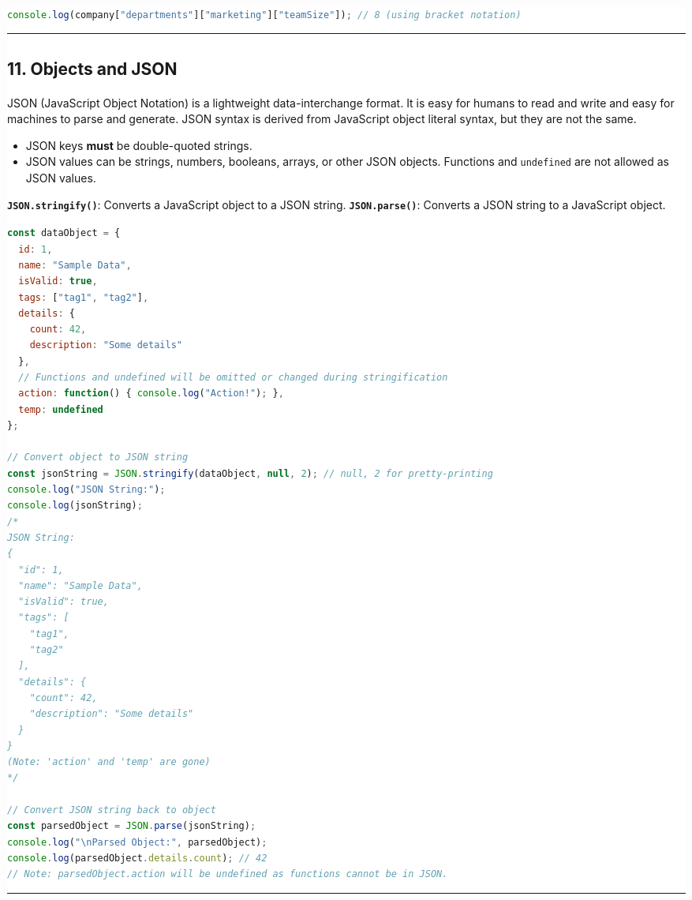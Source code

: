 ```javascript
console.log(company["departments"]["marketing"]["teamSize"]); // 8 (using bracket notation)
```

---

## 11. Objects and JSON

JSON (JavaScript Object Notation) is a lightweight data-interchange format. It is easy for humans to read and write and easy for machines to parse and generate. JSON syntax is derived from JavaScript object literal syntax, but they are not the same.
*   JSON keys **must** be double-quoted strings.
*   JSON values can be strings, numbers, booleans, arrays, or other JSON objects. Functions and `undefined` are not allowed as JSON values.

**`JSON.stringify()`**: Converts a JavaScript object to a JSON string.
**`JSON.parse()`**: Converts a JSON string to a JavaScript object.

```javascript
const dataObject = {
  id: 1,
  name: "Sample Data",
  isValid: true,
  tags: ["tag1", "tag2"],
  details: {
    count: 42,
    description: "Some details"
  },
  // Functions and undefined will be omitted or changed during stringification
  action: function() { console.log("Action!"); },
  temp: undefined
};

// Convert object to JSON string
const jsonString = JSON.stringify(dataObject, null, 2); // null, 2 for pretty-printing
console.log("JSON String:");
console.log(jsonString);
/*
JSON String:
{
  "id": 1,
  "name": "Sample Data",
  "isValid": true,
  "tags": [
    "tag1",
    "tag2"
  ],
  "details": {
    "count": 42,
    "description": "Some details"
  }
}
(Note: 'action' and 'temp' are gone)
*/

// Convert JSON string back to object
const parsedObject = JSON.parse(jsonString);
console.log("\nParsed Object:", parsedObject);
console.log(parsedObject.details.count); // 42
// Note: parsedObject.action will be undefined as functions cannot be in JSON.
```

---